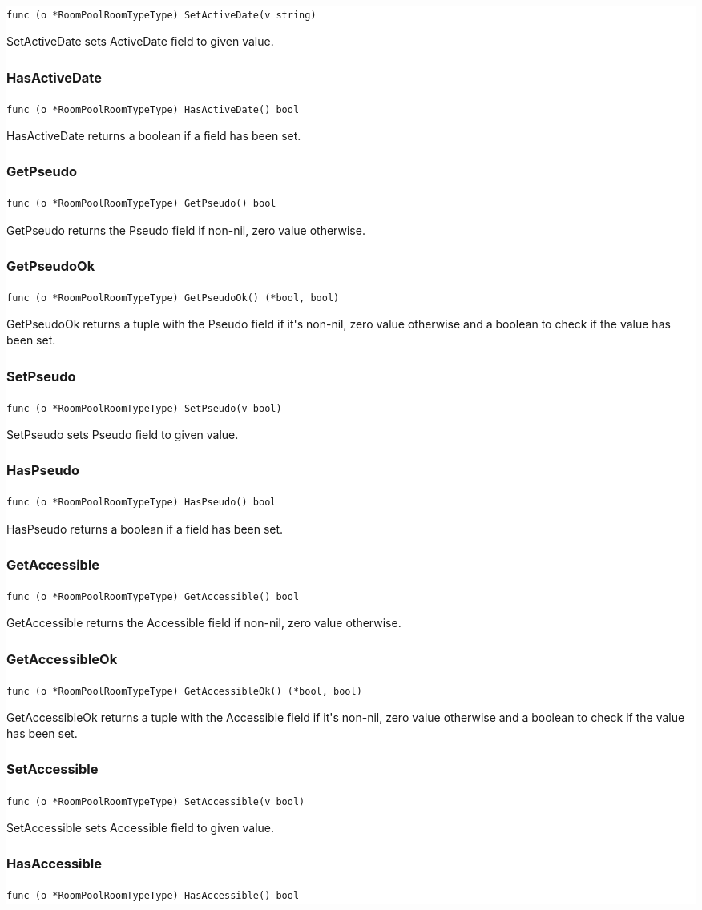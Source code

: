 `func (o *RoomPoolRoomTypeType) SetActiveDate(v string)`

SetActiveDate sets ActiveDate field to given value.

### HasActiveDate

`func (o *RoomPoolRoomTypeType) HasActiveDate() bool`

HasActiveDate returns a boolean if a field has been set.

### GetPseudo

`func (o *RoomPoolRoomTypeType) GetPseudo() bool`

GetPseudo returns the Pseudo field if non-nil, zero value otherwise.

### GetPseudoOk

`func (o *RoomPoolRoomTypeType) GetPseudoOk() (*bool, bool)`

GetPseudoOk returns a tuple with the Pseudo field if it's non-nil, zero value otherwise
and a boolean to check if the value has been set.

### SetPseudo

`func (o *RoomPoolRoomTypeType) SetPseudo(v bool)`

SetPseudo sets Pseudo field to given value.

### HasPseudo

`func (o *RoomPoolRoomTypeType) HasPseudo() bool`

HasPseudo returns a boolean if a field has been set.

### GetAccessible

`func (o *RoomPoolRoomTypeType) GetAccessible() bool`

GetAccessible returns the Accessible field if non-nil, zero value otherwise.

### GetAccessibleOk

`func (o *RoomPoolRoomTypeType) GetAccessibleOk() (*bool, bool)`

GetAccessibleOk returns a tuple with the Accessible field if it's non-nil, zero value otherwise
and a boolean to check if the value has been set.

### SetAccessible

`func (o *RoomPoolRoomTypeType) SetAccessible(v bool)`

SetAccessible sets Accessible field to given value.

### HasAccessible

`func (o *RoomPoolRoomTypeType) HasAccessible() bool`
